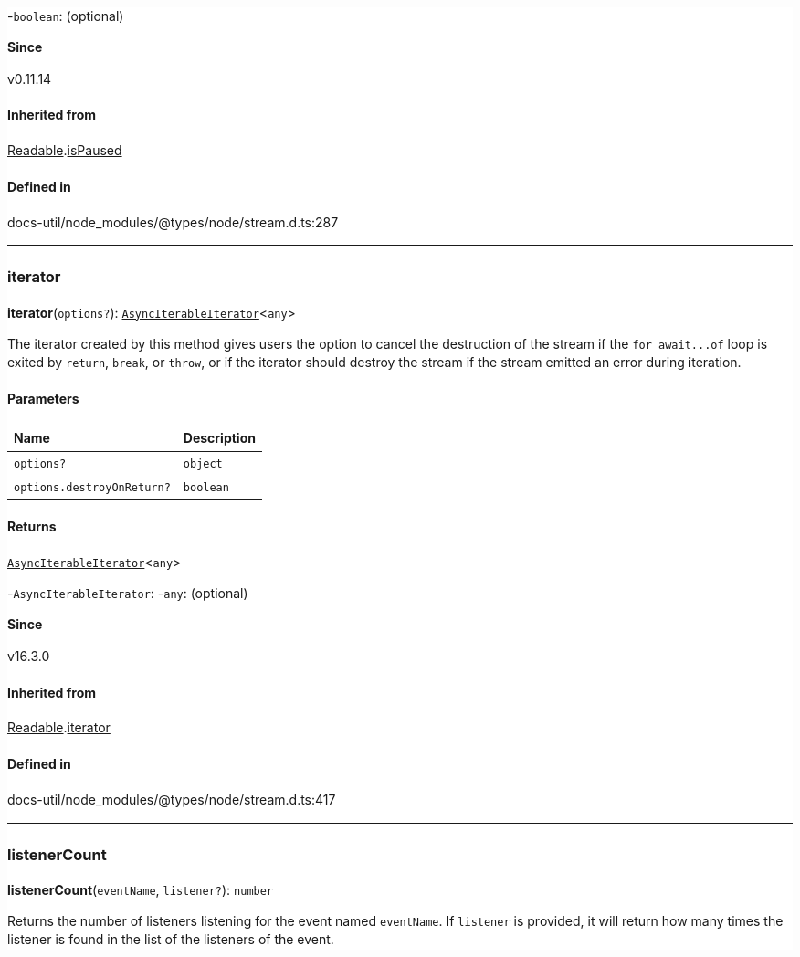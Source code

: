 -`boolean`: (optional) 

**Since**

v0.11.14

#### Inherited from

[Readable](Readable.md).[isPaused](Readable.md#ispaused)

#### Defined in

docs-util/node_modules/@types/node/stream.d.ts:287

___

### iterator

**iterator**(`options?`): [`AsyncIterableIterator`](../interfaces/AsyncIterableIterator.md)<`any`\>

The iterator created by this method gives users the option to cancel the destruction
of the stream if the `for await...of` loop is exited by `return`, `break`, or `throw`,
or if the iterator should destroy the stream if the stream emitted an error during iteration.

#### Parameters

| Name | Description |
| :------ | :------ |
| `options?` | `object` |
| `options.destroyOnReturn?` | `boolean` | When set to `false`, calling `return` on the async iterator, or exiting a `for await...of` iteration using a `break`, `return`, or `throw` will not destroy the stream. **Default: `true`**. |

#### Returns

[`AsyncIterableIterator`](../interfaces/AsyncIterableIterator.md)<`any`\>

-`AsyncIterableIterator`: 
	-`any`: (optional) 

**Since**

v16.3.0

#### Inherited from

[Readable](Readable.md).[iterator](Readable.md#iterator)

#### Defined in

docs-util/node_modules/@types/node/stream.d.ts:417

___

### listenerCount

**listenerCount**(`eventName`, `listener?`): `number`

Returns the number of listeners listening for the event named `eventName`.
If `listener` is provided, it will return how many times the listener is found
in the list of the listeners of the event.

